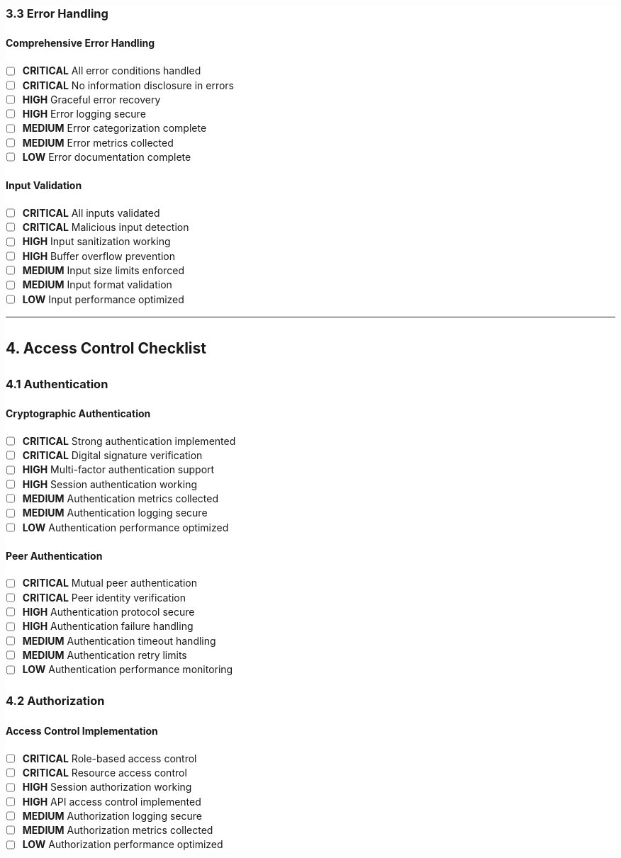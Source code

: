 ### 3.3 Error Handling

#### Comprehensive Error Handling
- [ ] **CRITICAL** All error conditions handled
- [ ] **CRITICAL** No information disclosure in errors
- [ ] **HIGH** Graceful error recovery
- [ ] **HIGH** Error logging secure
- [ ] **MEDIUM** Error categorization complete
- [ ] **MEDIUM** Error metrics collected
- [ ] **LOW** Error documentation complete

#### Input Validation
- [ ] **CRITICAL** All inputs validated
- [ ] **CRITICAL** Malicious input detection
- [ ] **HIGH** Input sanitization working
- [ ] **HIGH** Buffer overflow prevention
- [ ] **MEDIUM** Input size limits enforced
- [ ] **MEDIUM** Input format validation
- [ ] **LOW** Input performance optimized

---

## 4. Access Control Checklist

### 4.1 Authentication

#### Cryptographic Authentication
- [ ] **CRITICAL** Strong authentication implemented
- [ ] **CRITICAL** Digital signature verification
- [ ] **HIGH** Multi-factor authentication support
- [ ] **HIGH** Session authentication working
- [ ] **MEDIUM** Authentication metrics collected
- [ ] **MEDIUM** Authentication logging secure
- [ ] **LOW** Authentication performance optimized

#### Peer Authentication
- [ ] **CRITICAL** Mutual peer authentication
- [ ] **CRITICAL** Peer identity verification
- [ ] **HIGH** Authentication protocol secure
- [ ] **HIGH** Authentication failure handling
- [ ] **MEDIUM** Authentication timeout handling
- [ ] **MEDIUM** Authentication retry limits
- [ ] **LOW** Authentication performance monitoring

### 4.2 Authorization

#### Access Control Implementation
- [ ] **CRITICAL** Role-based access control
- [ ] **CRITICAL** Resource access control
- [ ] **HIGH** Session authorization working
- [ ] **HIGH** API access control implemented
- [ ] **MEDIUM** Authorization logging secure
- [ ] **MEDIUM** Authorization metrics collected
- [ ] **LOW** Authorization performance optimized
